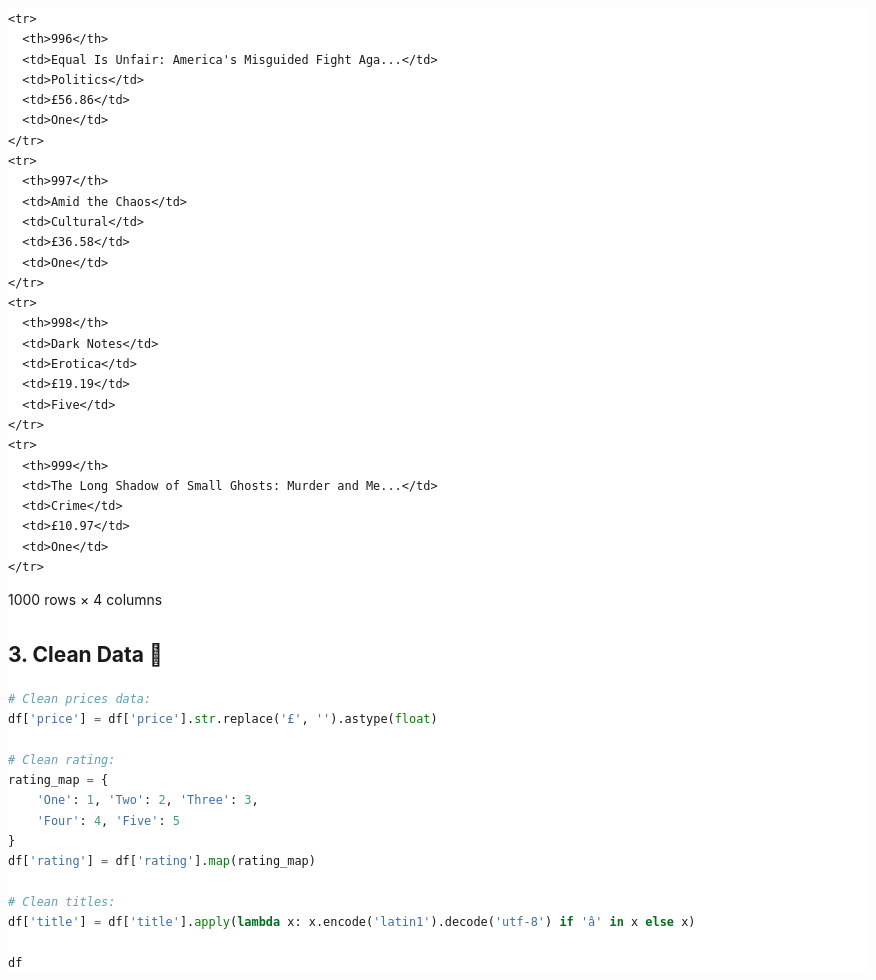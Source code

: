     <tr>
      <th>996</th>
      <td>Equal Is Unfair: America's Misguided Fight Aga...</td>
      <td>Politics</td>
      <td>£56.86</td>
      <td>One</td>
    </tr>
    <tr>
      <th>997</th>
      <td>Amid the Chaos</td>
      <td>Cultural</td>
      <td>£36.58</td>
      <td>One</td>
    </tr>
    <tr>
      <th>998</th>
      <td>Dark Notes</td>
      <td>Erotica</td>
      <td>£19.19</td>
      <td>Five</td>
    </tr>
    <tr>
      <th>999</th>
      <td>The Long Shadow of Small Ghosts: Murder and Me...</td>
      <td>Crime</td>
      <td>£10.97</td>
      <td>One</td>
    </tr>
  </tbody>
</table>
<p>1000 rows × 4 columns</p>
</div>



## 3. Clean Data 🧹


```python
# Clean prices data:
df['price'] = df['price'].str.replace('£', '').astype(float)

# Clean rating:
rating_map = {
    'One': 1, 'Two': 2, 'Three': 3,
    'Four': 4, 'Five': 5
}
df['rating'] = df['rating'].map(rating_map)

# Clean titles:
df['title'] = df['title'].apply(lambda x: x.encode('latin1').decode('utf-8') if 'â' in x else x)

df
```
